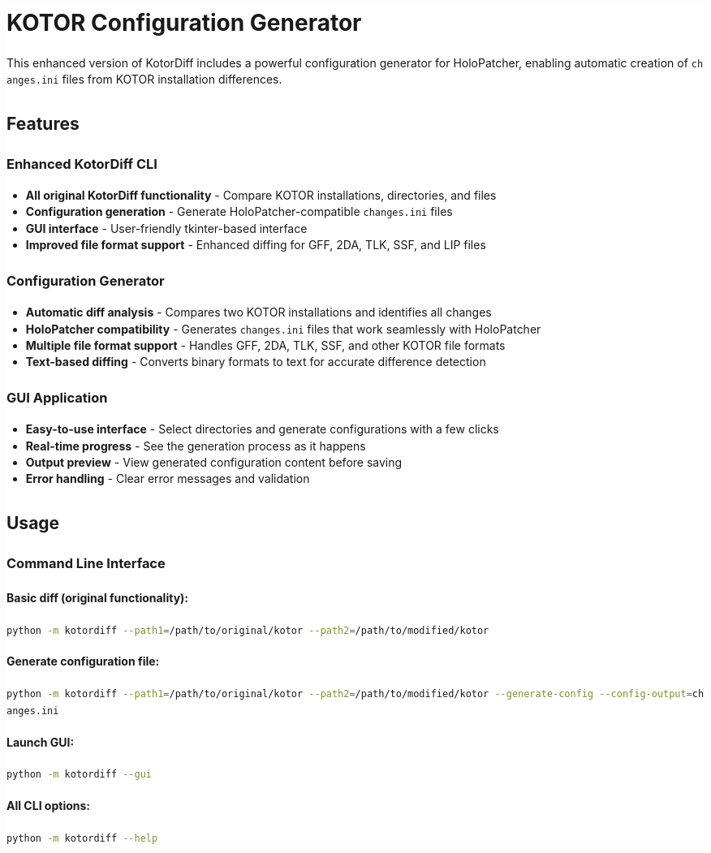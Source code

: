 # KOTOR Configuration Generator

This enhanced version of KotorDiff includes a powerful configuration generator for HoloPatcher, enabling automatic creation of `changes.ini` files from KOTOR installation differences.

## Features

### Enhanced KotorDiff CLI
- **All original KotorDiff functionality** - Compare KOTOR installations, directories, and files
- **Configuration generation** - Generate HoloPatcher-compatible `changes.ini` files
- **GUI interface** - User-friendly tkinter-based interface
- **Improved file format support** - Enhanced diffing for GFF, 2DA, TLK, SSF, and LIP files

### Configuration Generator
- **Automatic diff analysis** - Compares two KOTOR installations and identifies all changes
- **HoloPatcher compatibility** - Generates `changes.ini` files that work seamlessly with HoloPatcher
- **Multiple file format support** - Handles GFF, 2DA, TLK, SSF, and other KOTOR file formats
- **Text-based diffing** - Converts binary formats to text for accurate difference detection

### GUI Application
- **Easy-to-use interface** - Select directories and generate configurations with a few clicks
- **Real-time progress** - See the generation process as it happens
- **Output preview** - View generated configuration content before saving
- **Error handling** - Clear error messages and validation

## Usage

### Command Line Interface

#### Basic diff (original functionality):
```bash
python -m kotordiff --path1=/path/to/original/kotor --path2=/path/to/modified/kotor
```

#### Generate configuration file:
```bash
python -m kotordiff --path1=/path/to/original/kotor --path2=/path/to/modified/kotor --generate-config --config-output=changes.ini
```

#### Launch GUI:
```bash
python -m kotordiff --gui
```

#### All CLI options:
```bash
python -m kotordiff --help
```
